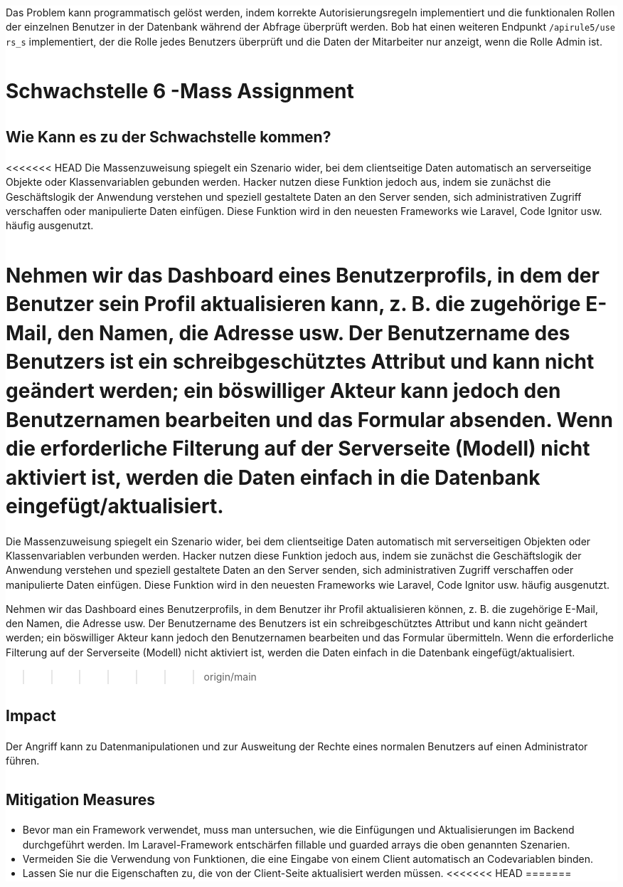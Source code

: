 Das Problem kann programmatisch gelöst werden, indem korrekte Autorisierungsregeln implementiert und die funktionalen Rollen der einzelnen Benutzer in der Datenbank während der Abfrage überprüft werden. Bob hat einen weiteren Endpunkt `/apirule5/users_s` implementiert, der die Rolle jedes Benutzers überprüft und die Daten der Mitarbeiter nur anzeigt, wenn die Rolle Admin ist.




# Schwachstelle 6 -Mass Assignment

## Wie Kann es zu der Schwachstelle kommen? 

<<<<<<< HEAD
Die Massenzuweisung spiegelt ein Szenario wider, bei dem clientseitige Daten automatisch an serverseitige Objekte oder Klassenvariablen gebunden werden. Hacker nutzen diese Funktion jedoch aus, indem sie zunächst die Geschäftslogik der Anwendung verstehen und speziell gestaltete Daten an den Server senden, sich administrativen Zugriff verschaffen oder manipulierte Daten einfügen. Diese Funktion wird in den neuesten Frameworks wie Laravel, Code Ignitor usw. häufig ausgenutzt.

Nehmen wir das Dashboard eines Benutzerprofils, in dem der Benutzer sein Profil aktualisieren kann, z. B. die zugehörige E-Mail, den Namen, die Adresse usw. Der Benutzername des Benutzers ist ein schreibgeschütztes Attribut und kann nicht geändert werden; ein böswilliger Akteur kann jedoch den Benutzernamen bearbeiten und das Formular absenden. Wenn die erforderliche Filterung auf der Serverseite (Modell) nicht aktiviert ist, werden die Daten einfach in die Datenbank eingefügt/aktualisiert.
=======
Die Massenzuweisung spiegelt ein Szenario wider, bei dem clientseitige Daten automatisch mit serverseitigen Objekten oder Klassenvariablen verbunden werden. Hacker nutzen diese Funktion jedoch aus, indem sie zunächst die Geschäftslogik der Anwendung verstehen und speziell gestaltete Daten an den Server senden, sich administrativen Zugriff verschaffen oder manipulierte Daten einfügen. Diese Funktion wird in den neuesten Frameworks wie Laravel, Code Ignitor usw. häufig ausgenutzt.

Nehmen wir das Dashboard eines Benutzerprofils, in dem Benutzer ihr Profil aktualisieren können, z. B. die zugehörige E-Mail, den Namen, die Adresse usw. Der Benutzername des Benutzers ist ein schreibgeschütztes Attribut und kann nicht geändert werden; ein böswilliger Akteur kann jedoch den Benutzernamen bearbeiten und das Formular übermitteln. Wenn die erforderliche Filterung auf der Serverseite (Modell) nicht aktiviert ist, werden die Daten einfach in die Datenbank eingefügt/aktualisiert.

>>>>>>> origin/main

## Impact 

Der Angriff kann zu Datenmanipulationen und zur Ausweitung der Rechte eines normalen Benutzers auf einen Administrator führen.

## Mitigation Measures

- Bevor man ein Framework verwendet, muss man untersuchen, wie die Einfügungen und Aktualisierungen im Backend durchgeführt werden. Im Laravel-Framework entschärfen fillable und guarded arrays die oben genannten Szenarien.
- Vermeiden Sie die Verwendung von Funktionen, die eine Eingabe von einem Client automatisch an Codevariablen binden.
- Lassen Sie nur die Eigenschaften zu, die von der Client-Seite aktualisiert werden müssen.
<<<<<<< HEAD
=======
